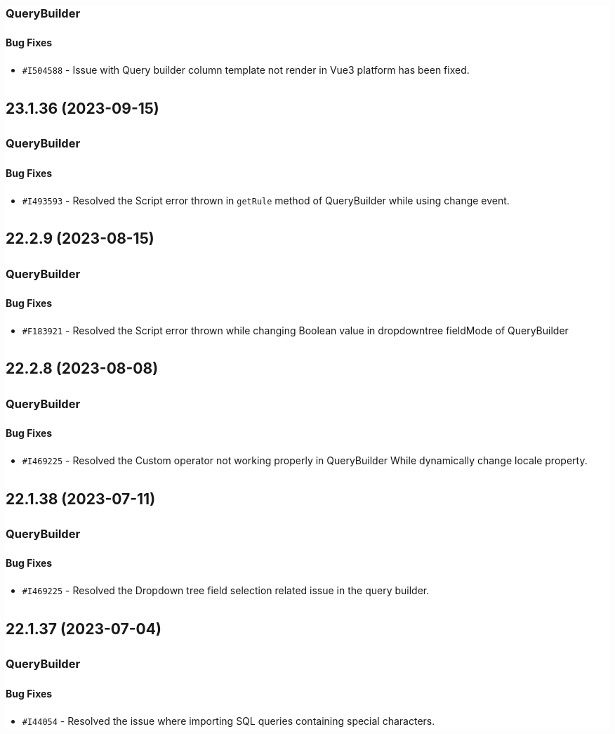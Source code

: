 ### QueryBuilder

#### Bug Fixes

- `#I504588` - Issue with Query builder column template not render in Vue3 platform has been fixed.

## 23.1.36 (2023-09-15)

### QueryBuilder

#### Bug Fixes

- `#I493593` - Resolved the Script error thrown in `getRule` method of QueryBuilder while using change event.

## 22.2.9 (2023-08-15)

### QueryBuilder

#### Bug Fixes

- `#F183921` - Resolved the Script error thrown while changing Boolean value in dropdowntree fieldMode of QueryBuilder

## 22.2.8 (2023-08-08)

### QueryBuilder

#### Bug Fixes

- `#I469225` - Resolved the Custom operator not working properly in QueryBuilder While dynamically change locale property.

## 22.1.38 (2023-07-11)

### QueryBuilder

#### Bug Fixes

- `#I469225` - Resolved the Dropdown tree field selection related issue in the query builder.

## 22.1.37 (2023-07-04)

### QueryBuilder

#### Bug Fixes

- `#I44054` - Resolved the issue where importing SQL queries containing special characters.
